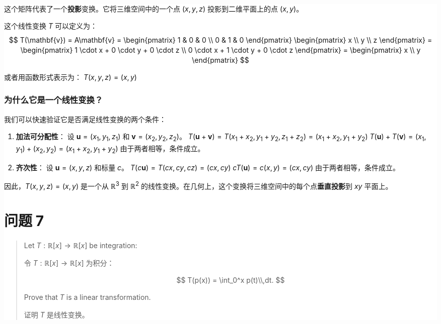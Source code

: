 这个矩阵代表了一个**投影**变换。它将三维空间中的一个点 $(x, y, z)$ 投影到二维平面上的点 $(x, y)$。

这个线性变换 $T$ 可以定义为：
$$
T(\mathbf{v}) = A\mathbf{v} = \begin{pmatrix}
1 & 0 & 0 \\
0 & 1 & 0
\end{pmatrix}
\begin{pmatrix}
x \\
y \\
z
\end{pmatrix}
= \begin{pmatrix}
1 \cdot x + 0 \cdot y + 0 \cdot z \\
0 \cdot x + 1 \cdot y + 0 \cdot z
\end{pmatrix}
= \begin{pmatrix}
x \\
y
\end{pmatrix}
$$

或者用函数形式表示为：
$T(x, y, z) = (x, y)$

### 为什么它是一个线性变换？

我们可以快速验证它是否满足线性变换的两个条件：

1.  **加法可分配性**：
    设 $\mathbf{u} = (x_1, y_1, z_1)$ 和 $\mathbf{v} = (x_2, y_2, z_2)$。
    $T(\mathbf{u} + \mathbf{v}) = T(x_1+x_2, y_1+y_2, z_1+z_2) = (x_1+x_2, y_1+y_2)$
    $T(\mathbf{u}) + T(\mathbf{v}) = (x_1, y_1) + (x_2, y_2) = (x_1+x_2, y_1+y_2)$
    由于两者相等，条件成立。

2.  **齐次性**：
    设 $\mathbf{u} = (x, y, z)$ 和标量 $c$。
    $T(c\mathbf{u}) = T(cx, cy, cz) = (cx, cy)$
    $cT(\mathbf{u}) = c(x, y) = (cx, cy)$
    由于两者相等，条件成立。

因此，$T(x, y, z) = (x, y)$ 是一个从 $\mathbb{R}^3$ 到 $\mathbb{R}^2$ 的线性变换。在几何上，这个变换将三维空间中的每个点**垂直投影**到 $xy$ 平面上。

# 问题 7

> Let $T:\mathbb{R}[x] \to \mathbb{R}[x]$ be integration:
>
> 令 $T:\mathbb{R}[x] \to \mathbb{R}[x]$ 为积分：
> 
> $$
> T(p(x)) = \int_0^x p(t)\\,dt.
> $$
>  
> Prove that $T$ is a linear transformation.
> 
> 证明 $T$ 是线性变换。
